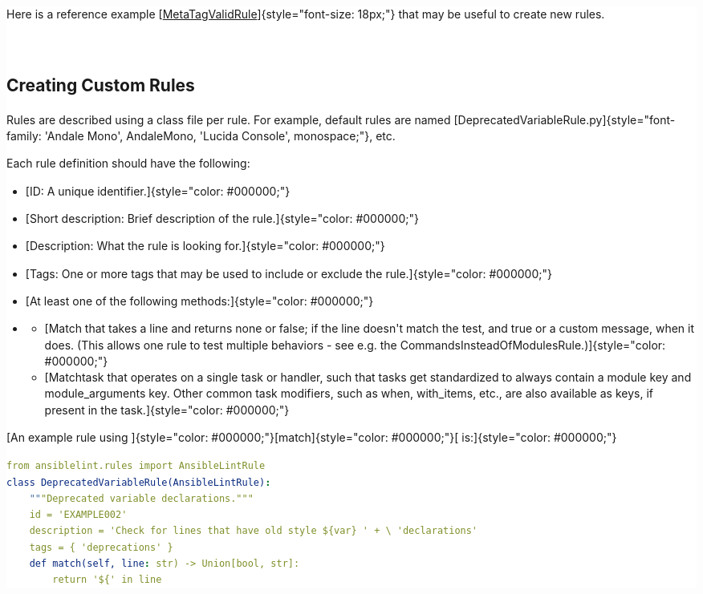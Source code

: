 Here is a reference example
[[MetaTagValidRule](https://github.com/ansible/ansible-lint/blob/main/src/ansiblelint/rules/meta_no_tags.py)]{style="font-size: 18px;"}
that may be useful to create new rules.

 
## Creating Custom Rules

Rules are described using a class file per rule. For example, default
rules are named
[DeprecatedVariableRule.py]{style="font-family: 'Andale Mono', AndaleMono, 'Lucida Console', monospace;"},
etc.

Each rule definition should have the following:

-   [ID: A unique identifier.]{style="color: #000000;"}

-   [Short description: Brief description of the
    rule.]{style="color: #000000;"}

-   [Description: What the rule is looking
    for.]{style="color: #000000;"}

-   [Tags: One or more tags that may be used to include or exclude the
    rule.]{style="color: #000000;"}

-   [At least one of the following methods:]{style="color: #000000;"}

-   -   [Match that takes a line and returns none or false; if the line
        doesn't match the test, and true or a custom message, when it
        does. (This allows one rule to test multiple behaviors - see
        e.g. the
        CommandsInsteadOfModulesRule.)]{style="color: #000000;"}
    -   [Matchtask that operates on a single task or handler, such that
        tasks get standardized to always contain a module key and
        module_arguments key. Other common task modifiers, such as when,
        with_items, etc., are also available as keys, if present in the
        task.]{style="color: #000000;"}

[An example rule using
]{style="color: #000000;"}[match]{style="color: #000000;"}[
is:]{style="color: #000000;"}

``` yml
from ansiblelint.rules import AnsibleLintRule
class DeprecatedVariableRule(AnsibleLintRule):
    """Deprecated variable declarations."""
    id = 'EXAMPLE002'
    description = 'Check for lines that have old style ${var} ' + \ 'declarations'
    tags = { 'deprecations' }
    def match(self, line: str) -> Union[bool, str]:
        return '${' in line

```
